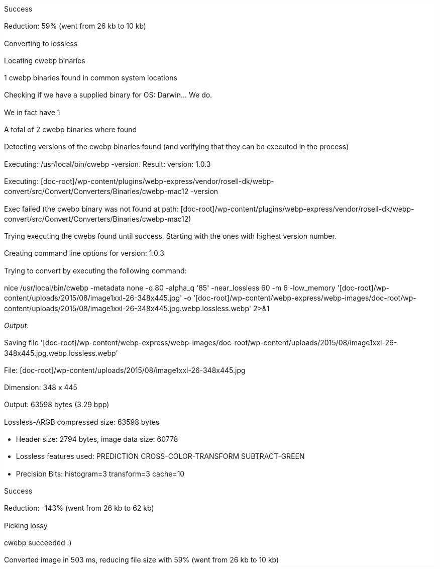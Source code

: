 Success

Reduction: 59% (went from 26 kb to 10 kb)


Converting to lossless

Locating cwebp binaries

1 cwebp binaries found in common system locations

Checking if we have a supplied binary for OS: Darwin... We do.

We in fact have 1

A total of 2 cwebp binaries where found

Detecting versions of the cwebp binaries found (and verifying that they can be executed in the process)

Executing: /usr/local/bin/cwebp -version. Result: version: 1.0.3

Executing: [doc-root]/wp-content/plugins/webp-express/vendor/rosell-dk/webp-convert/src/Convert/Converters/Binaries/cwebp-mac12 -version

Exec failed (the cwebp binary was not found at path: [doc-root]/wp-content/plugins/webp-express/vendor/rosell-dk/webp-convert/src/Convert/Converters/Binaries/cwebp-mac12)

Trying executing the cwebs found until success. Starting with the ones with highest version number.

Creating command line options for version: 1.0.3

Trying to convert by executing the following command:

nice /usr/local/bin/cwebp -metadata none -q 80 -alpha_q '85' -near_lossless 60 -m 6 -low_memory '[doc-root]/wp-content/uploads/2015/08/image1xxl-26-348x445.jpg' -o '[doc-root]/wp-content/webp-express/webp-images/doc-root/wp-content/uploads/2015/08/image1xxl-26-348x445.jpg.webp.lossless.webp' 2>&1


*Output:* 

Saving file '[doc-root]/wp-content/webp-express/webp-images/doc-root/wp-content/uploads/2015/08/image1xxl-26-348x445.jpg.webp.lossless.webp'

File:      [doc-root]/wp-content/uploads/2015/08/image1xxl-26-348x445.jpg

Dimension: 348 x 445

Output:    63598 bytes (3.29 bpp)

Lossless-ARGB compressed size: 63598 bytes

  * Header size: 2794 bytes, image data size: 60778

  * Lossless features used: PREDICTION CROSS-COLOR-TRANSFORM SUBTRACT-GREEN

  * Precision Bits: histogram=3 transform=3 cache=10


Success

Reduction: -143% (went from 26 kb to 62 kb)


Picking lossy

cwebp succeeded :)


Converted image in 503 ms, reducing file size with 59% (went from 26 kb to 10 kb)


